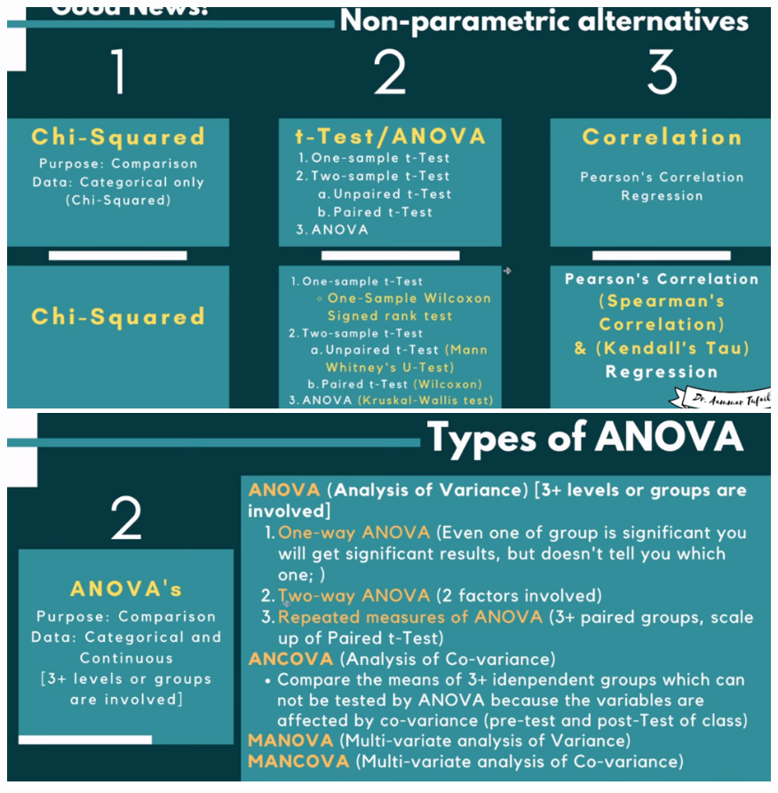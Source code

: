 ![Non-Paramteric Test](./images/paramteric_non_paramteric_test.png)
![Anova](./images/anova_types.png)